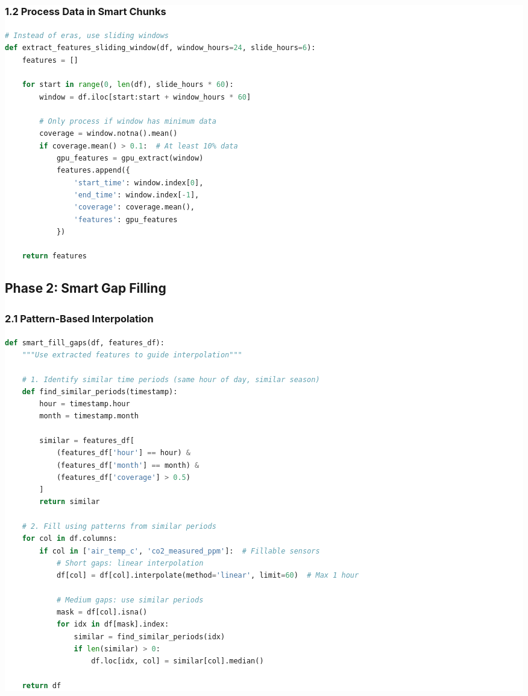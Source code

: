 ### 1.2 Process Data in Smart Chunks
```python
# Instead of eras, use sliding windows
def extract_features_sliding_window(df, window_hours=24, slide_hours=6):
    features = []
    
    for start in range(0, len(df), slide_hours * 60):
        window = df.iloc[start:start + window_hours * 60]
        
        # Only process if window has minimum data
        coverage = window.notna().mean()
        if coverage.mean() > 0.1:  # At least 10% data
            gpu_features = gpu_extract(window)
            features.append({
                'start_time': window.index[0],
                'end_time': window.index[-1],
                'coverage': coverage.mean(),
                'features': gpu_features
            })
    
    return features
```

## Phase 2: Smart Gap Filling

### 2.1 Pattern-Based Interpolation
```python
def smart_fill_gaps(df, features_df):
    """Use extracted features to guide interpolation"""
    
    # 1. Identify similar time periods (same hour of day, similar season)
    def find_similar_periods(timestamp):
        hour = timestamp.hour
        month = timestamp.month
        
        similar = features_df[
            (features_df['hour'] == hour) & 
            (features_df['month'] == month) &
            (features_df['coverage'] > 0.5)
        ]
        return similar
    
    # 2. Fill using patterns from similar periods
    for col in df.columns:
        if col in ['air_temp_c', 'co2_measured_ppm']:  # Fillable sensors
            # Short gaps: linear interpolation
            df[col] = df[col].interpolate(method='linear', limit=60)  # Max 1 hour
            
            # Medium gaps: use similar periods
            mask = df[col].isna()
            for idx in df[mask].index:
                similar = find_similar_periods(idx)
                if len(similar) > 0:
                    df.loc[idx, col] = similar[col].median()
    
    return df
```
